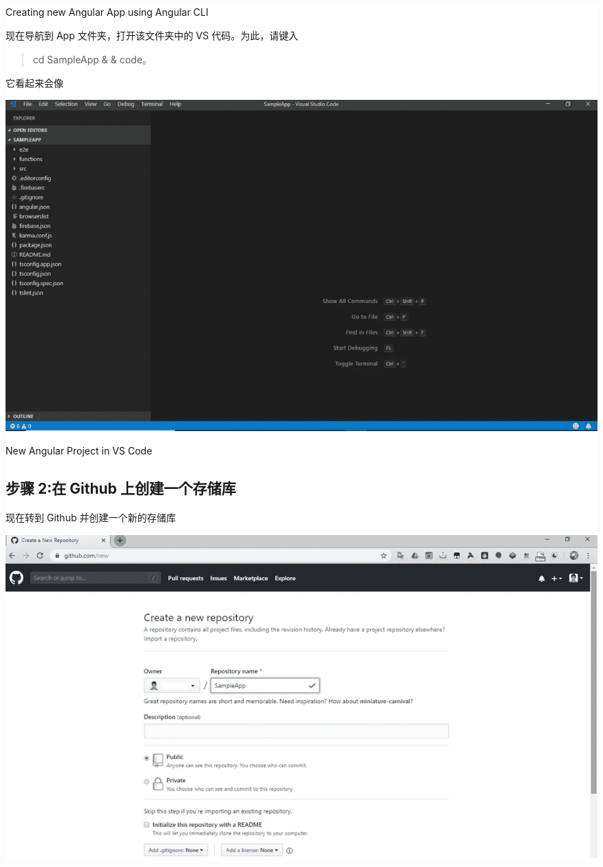 Creating new Angular App using Angular CLI

现在导航到 App 文件夹，打开该文件夹中的 VS 代码。为此，请键入

> cd SampleApp & & code。

它看起来会像

![](img/f37d14a75d2bbd0bdaf163b69c1aa143.png)

New Angular Project in VS Code

## 步骤 2:在 Github 上创建一个存储库

现在转到 Github 并创建一个新的存储库

![](img/4e4aaa58f76a5fbca7fb1f7dec54c3ce.png)
